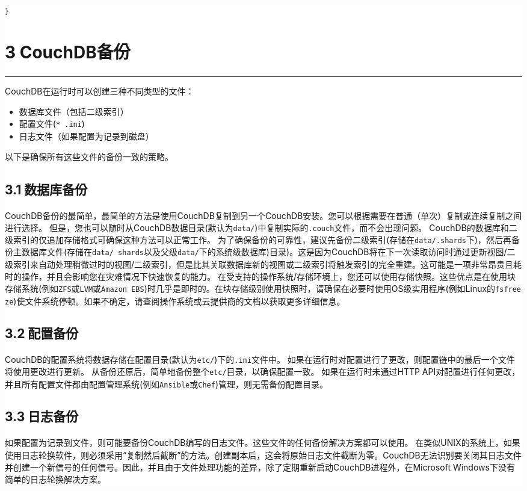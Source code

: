 ```
}
```
# 3 CouchDB备份
* * *
CouchDB在运行时可以创建三种不同类型的文件：

* 数据库文件（包括二级索引）
* 配置文件(`* .ini`)
* 日志文件（如果配置为记录到磁盘）

以下是确保所有这些文件的备份一致的策略。
## 3.1 数据库备份
CouchDB备份的最简单，最简单的方法是使用CouchDB复制到另一个CouchDB安装。您可以根据需要在普通（单次）复制或连续复制之间进行选择。
但是，您也可以随时从CouchDB数据目录(默认为`data/`)中复制实际的`.couch`文件，而不会出现问题。 CouchDB的数据库和二级索引的仅追加存储格式可确保这种方法可以正常工作。
为了确保备份的可靠性，建议先备份二级索引(存储在`data/.shards`下)，然后再备份主数据库文件(存储在`data/ shards`以及父级`data/`下的系统级数据库)目录)。这是因为CouchDB将在下一次读取访问时通过更新视图/二级索引来自动处理稍微过时的视图/二级索引，但是比其关联数据库新的视图或二级索引将触发索引的完全重建。这可能是一项非常昂贵且耗时的操作，并且会影响您在灾难情况下快速恢复的能力。
在受支持的操作系统/存储环境上，您还可以使用存储快照。这些优点是在使用块存储系统(例如`ZFS`或`LVM`或`Amazon EBS`)时几乎是即时的。在块存储级别使用快照时，请确保在必要时使用OS级实用程序(例如Linux的`fsfreeze`)使文件系统停顿。如果不确定，请查阅操作系统或云提供商的文档以获取更多详细信息。
## 3.2 配置备份
CouchDB的配置系统将数据存储在配置目录(默认为`etc/`)下的`.ini`文件中。 如果在运行时对配置进行了更改，则配置链中的最后一个文件将使用更改进行更新。
从备份还原后，简单地备份整个`etc/`目录，以确保配置一致。
如果在运行时未通过HTTP API对配置进行任何更改，并且所有配置文件都由配置管理系统(例如`Ansible`或`Chef`)管理，则无需备份配置目录。
## 3.3 日志备份
如果配置为记录到文件，则可能要备份CouchDB编写的日志文件。这些文件的任何备份解决方案都可以使用。
在类似UNIX的系统上，如果使用日志轮换软件，则必须采用“复制然后截断”的方法。创建副本后，这会将原始日志文件截断为零。CouchDB无法识别要关闭其日志文件并创建一个新信号的任何信号。因此，并且由于文件处理功能的差异，除了定期重新启动CouchDB进程外，在Microsoft Windows下没有简单的日志轮换解决方案。